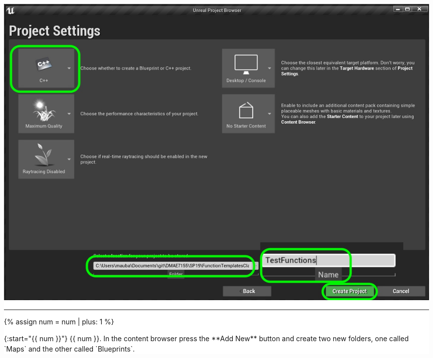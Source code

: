 <img src="images/CreateTestFunctionsProject.jpg"  class= "img-fluid"  alt="Screenshot of Microsoft's Visual Studio Community website page demonstrating community version that is needed download">  
</div>
</div>

_____ 
{% assign num = num | plus: 1 %}
<div class = "row">
<div class="col-12 col-lg-4 col align-self-center">
<div markdown = "1">
{:start="{{ num }}"}
{{ num }}. In the content browser press the **Add New** button and create two new folders, one called `Maps` and the other called `Blueprints`.
</div>
</div>
<div class="col-12 col-lg-8">